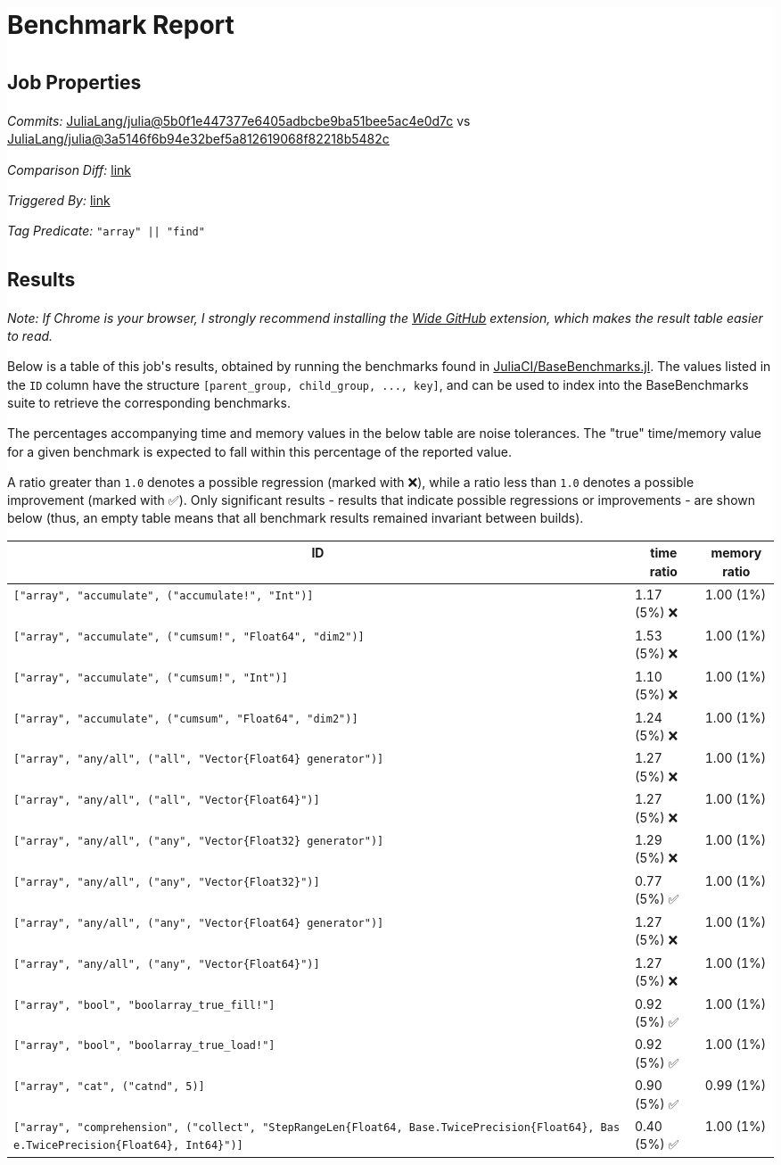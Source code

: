 # Benchmark Report

## Job Properties

*Commits:* [JuliaLang/julia@5b0f1e447377e6405adbcbe9ba51bee5ac4e0d7c](https://github.com/JuliaLang/julia/commit/5b0f1e447377e6405adbcbe9ba51bee5ac4e0d7c) vs [JuliaLang/julia@3a5146f6b94e32bef5a812619068f82218b5482c](https://github.com/JuliaLang/julia/commit/3a5146f6b94e32bef5a812619068f82218b5482c)

*Comparison Diff:* [link](https://github.com/JuliaLang/julia/compare/3a5146f6b94e32bef5a812619068f82218b5482c..5b0f1e447377e6405adbcbe9ba51bee5ac4e0d7c)

*Triggered By:* [link](https://github.com/JuliaLang/julia/pull/43202#issuecomment-977556687)

*Tag Predicate:* `"array" || "find"`

## Results

*Note: If Chrome is your browser, I strongly recommend installing the [Wide GitHub](https://chrome.google.com/webstore/detail/wide-github/kaalofacklcidaampbokdplbklpeldpj?hl=en)
extension, which makes the result table easier to read.*

Below is a table of this job's results, obtained by running the benchmarks found in
[JuliaCI/BaseBenchmarks.jl](https://github.com/JuliaCI/BaseBenchmarks.jl). The values
listed in the `ID` column have the structure `[parent_group, child_group, ..., key]`,
and can be used to index into the BaseBenchmarks suite to retrieve the corresponding
benchmarks.

The percentages accompanying time and memory values in the below table are noise tolerances. The "true"
time/memory value for a given benchmark is expected to fall within this percentage of the reported value.

A ratio greater than `1.0` denotes a possible regression (marked with :x:), while a ratio less
than `1.0` denotes a possible improvement (marked with :white_check_mark:). Only significant results - results
that indicate possible regressions or improvements - are shown below (thus, an empty table means that all
benchmark results remained invariant between builds).

| ID | time ratio | memory ratio |
|----|------------|--------------|
| `["array", "accumulate", ("accumulate!", "Int")]` | 1.17 (5%) :x: | 1.00 (1%)  |
| `["array", "accumulate", ("cumsum!", "Float64", "dim2")]` | 1.53 (5%) :x: | 1.00 (1%)  |
| `["array", "accumulate", ("cumsum!", "Int")]` | 1.10 (5%) :x: | 1.00 (1%)  |
| `["array", "accumulate", ("cumsum", "Float64", "dim2")]` | 1.24 (5%) :x: | 1.00 (1%)  |
| `["array", "any/all", ("all", "Vector{Float64} generator")]` | 1.27 (5%) :x: | 1.00 (1%)  |
| `["array", "any/all", ("all", "Vector{Float64}")]` | 1.27 (5%) :x: | 1.00 (1%)  |
| `["array", "any/all", ("any", "Vector{Float32} generator")]` | 1.29 (5%) :x: | 1.00 (1%)  |
| `["array", "any/all", ("any", "Vector{Float32}")]` | 0.77 (5%) :white_check_mark: | 1.00 (1%)  |
| `["array", "any/all", ("any", "Vector{Float64} generator")]` | 1.27 (5%) :x: | 1.00 (1%)  |
| `["array", "any/all", ("any", "Vector{Float64}")]` | 1.27 (5%) :x: | 1.00 (1%)  |
| `["array", "bool", "boolarray_true_fill!"]` | 0.92 (5%) :white_check_mark: | 1.00 (1%)  |
| `["array", "bool", "boolarray_true_load!"]` | 0.92 (5%) :white_check_mark: | 1.00 (1%)  |
| `["array", "cat", ("catnd", 5)]` | 0.90 (5%) :white_check_mark: | 0.99 (1%)  |
| `["array", "comprehension", ("collect", "StepRangeLen{Float64, Base.TwicePrecision{Float64}, Base.TwicePrecision{Float64}, Int64}")]` | 0.40 (5%) :white_check_mark: | 1.00 (1%)  |